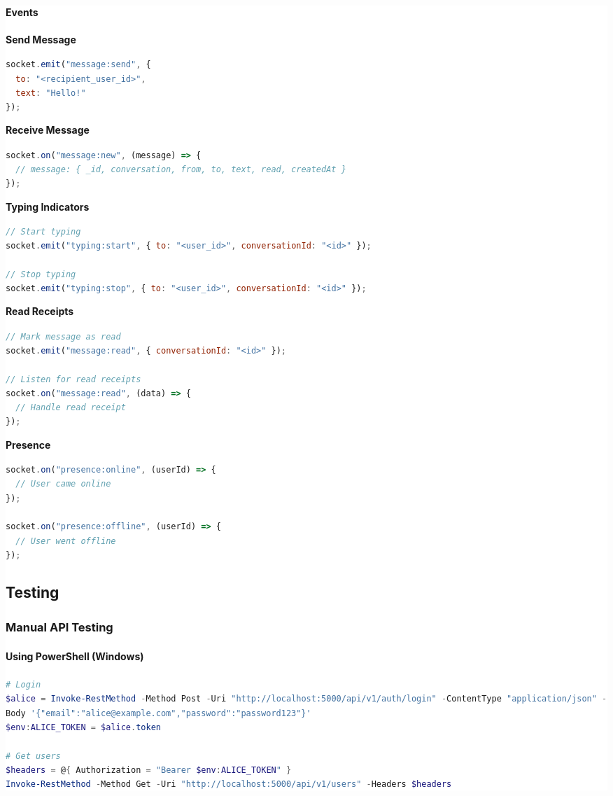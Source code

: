 #### Events

**Send Message**
```javascript
socket.emit("message:send", {
  to: "<recipient_user_id>",
  text: "Hello!"
});
```

**Receive Message**
```javascript
socket.on("message:new", (message) => {
  // message: { _id, conversation, from, to, text, read, createdAt }
});
```

**Typing Indicators**
```javascript
// Start typing
socket.emit("typing:start", { to: "<user_id>", conversationId: "<id>" });

// Stop typing
socket.emit("typing:stop", { to: "<user_id>", conversationId: "<id>" });
```

**Read Receipts**
```javascript
// Mark message as read
socket.emit("message:read", { conversationId: "<id>" });

// Listen for read receipts
socket.on("message:read", (data) => {
  // Handle read receipt
});
```

**Presence**
```javascript
socket.on("presence:online", (userId) => {
  // User came online
});

socket.on("presence:offline", (userId) => {
  // User went offline
});
```

## Testing

### Manual API Testing

#### Using PowerShell (Windows)

```powershell
# Login
$alice = Invoke-RestMethod -Method Post -Uri "http://localhost:5000/api/v1/auth/login" -ContentType "application/json" -Body '{"email":"alice@example.com","password":"password123"}'
$env:ALICE_TOKEN = $alice.token

# Get users
$headers = @{ Authorization = "Bearer $env:ALICE_TOKEN" }
Invoke-RestMethod -Method Get -Uri "http://localhost:5000/api/v1/users" -Headers $headers
```
